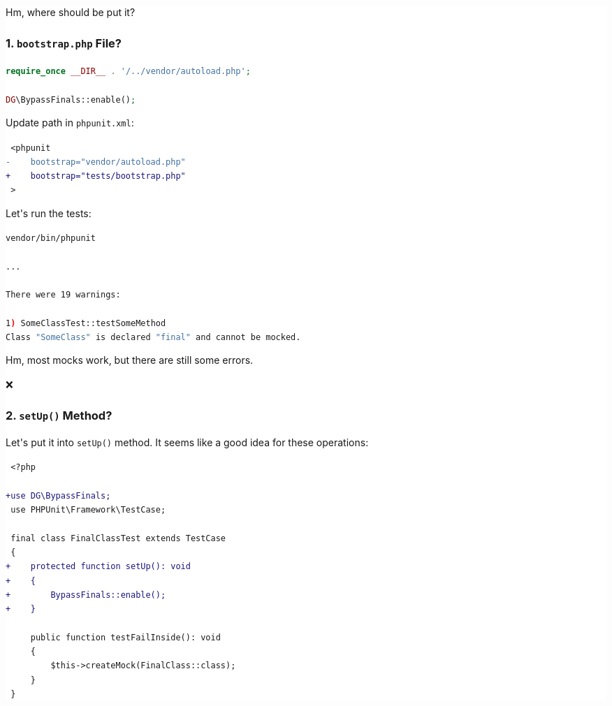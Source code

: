 Hm, where should be put it?

### 1. `bootstrap.php` File?

```php
require_once __DIR__ . '/../vendor/autoload.php';

DG\BypassFinals::enable();
```

Update path in `phpunit.xml`:

```diff
 <phpunit
-    bootstrap="vendor/autoload.php"
+    bootstrap="tests/bootstrap.php"
 >
```

Let's run the tests:

```bash
vendor/bin/phpunit

...

There were 19 warnings:

1) SomeClassTest::testSomeMethod
Class "SomeClass" is declared "final" and cannot be mocked.
```

Hm, most mocks work, but there are still some errors.

❌

### 2. `setUp()` Method?

Let's put it into `setUp()` method. It seems like a good idea for these operations:

```diff
 <?php

+use DG\BypassFinals;
 use PHPUnit\Framework\TestCase;

 final class FinalClassTest extends TestCase
 {
+    protected function setUp(): void
+    {
+        BypassFinals::enable();
+    }

     public function testFailInside(): void
     {
         $this->createMock(FinalClass::class);
     }
 }
```
